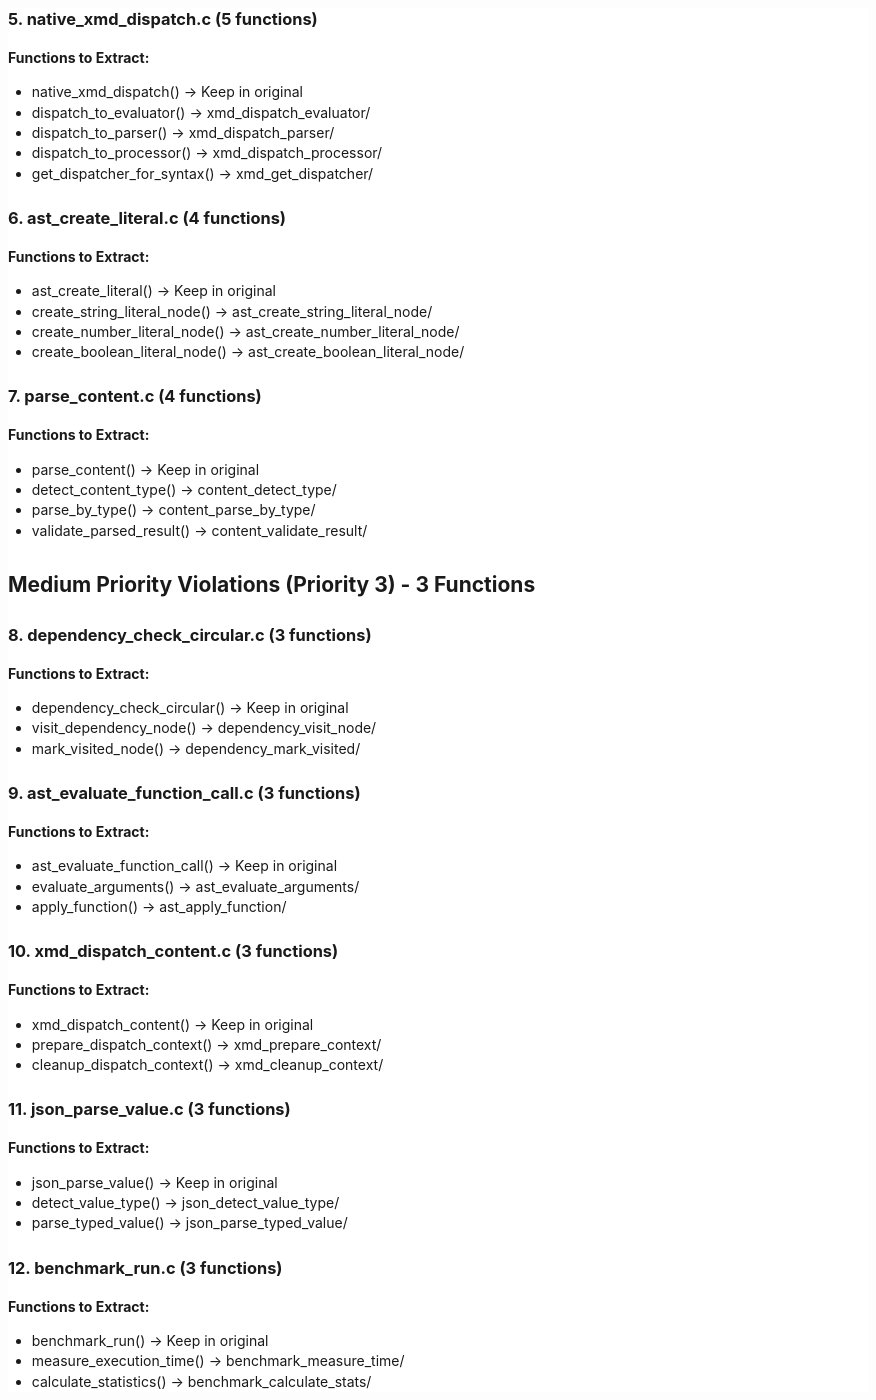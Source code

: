 ### 5. native_xmd_dispatch.c (5 functions)
**Functions to Extract:**
- native_xmd_dispatch() → Keep in original
- dispatch_to_evaluator() → xmd_dispatch_evaluator/
- dispatch_to_parser() → xmd_dispatch_parser/
- dispatch_to_processor() → xmd_dispatch_processor/
- get_dispatcher_for_syntax() → xmd_get_dispatcher/

### 6. ast_create_literal.c (4 functions)
**Functions to Extract:**
- ast_create_literal() → Keep in original
- create_string_literal_node() → ast_create_string_literal_node/
- create_number_literal_node() → ast_create_number_literal_node/
- create_boolean_literal_node() → ast_create_boolean_literal_node/

### 7. parse_content.c (4 functions)
**Functions to Extract:**
- parse_content() → Keep in original
- detect_content_type() → content_detect_type/
- parse_by_type() → content_parse_by_type/
- validate_parsed_result() → content_validate_result/

## Medium Priority Violations (Priority 3) - 3 Functions

### 8. dependency_check_circular.c (3 functions)
**Functions to Extract:**
- dependency_check_circular() → Keep in original
- visit_dependency_node() → dependency_visit_node/
- mark_visited_node() → dependency_mark_visited/

### 9. ast_evaluate_function_call.c (3 functions)
**Functions to Extract:**
- ast_evaluate_function_call() → Keep in original
- evaluate_arguments() → ast_evaluate_arguments/
- apply_function() → ast_apply_function/

### 10. xmd_dispatch_content.c (3 functions)
**Functions to Extract:**
- xmd_dispatch_content() → Keep in original
- prepare_dispatch_context() → xmd_prepare_context/
- cleanup_dispatch_context() → xmd_cleanup_context/

### 11. json_parse_value.c (3 functions)
**Functions to Extract:**
- json_parse_value() → Keep in original
- detect_value_type() → json_detect_value_type/
- parse_typed_value() → json_parse_typed_value/

### 12. benchmark_run.c (3 functions)
**Functions to Extract:**
- benchmark_run() → Keep in original
- measure_execution_time() → benchmark_measure_time/
- calculate_statistics() → benchmark_calculate_stats/
